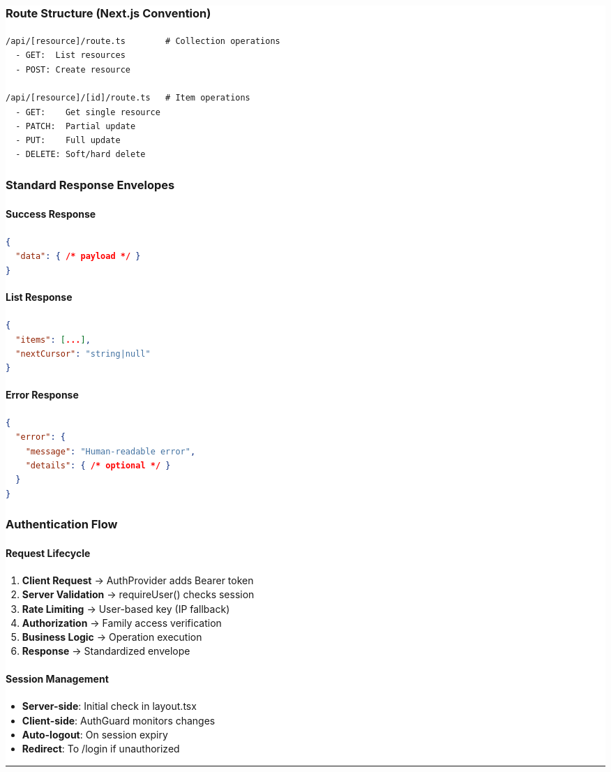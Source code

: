 ### Route Structure (Next.js Convention)
```
/api/[resource]/route.ts        # Collection operations
  - GET:  List resources
  - POST: Create resource

/api/[resource]/[id]/route.ts   # Item operations
  - GET:    Get single resource
  - PATCH:  Partial update
  - PUT:    Full update
  - DELETE: Soft/hard delete
```

### Standard Response Envelopes

#### Success Response
```json
{
  "data": { /* payload */ }
}
```

#### List Response
```json
{
  "items": [...],
  "nextCursor": "string|null"
}
```

#### Error Response
```json
{
  "error": {
    "message": "Human-readable error",
    "details": { /* optional */ }
  }
}
```

### Authentication Flow

#### Request Lifecycle
1. **Client Request** → AuthProvider adds Bearer token
2. **Server Validation** → requireUser() checks session
3. **Rate Limiting** → User-based key (IP fallback)
4. **Authorization** → Family access verification
5. **Business Logic** → Operation execution
6. **Response** → Standardized envelope

#### Session Management
- **Server-side**: Initial check in layout.tsx
- **Client-side**: AuthGuard monitors changes
- **Auto-logout**: On session expiry
- **Redirect**: To /login if unauthorized

---